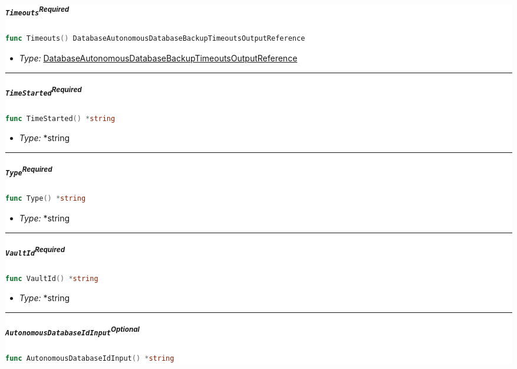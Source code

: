 ##### `Timeouts`<sup>Required</sup> <a name="Timeouts" id="rhizo-co-terraform-provider-oci.databaseAutonomousDatabaseBackup.DatabaseAutonomousDatabaseBackup.property.timeouts"></a>

```go
func Timeouts() DatabaseAutonomousDatabaseBackupTimeoutsOutputReference
```

- *Type:* <a href="#rhizo-co-terraform-provider-oci.databaseAutonomousDatabaseBackup.DatabaseAutonomousDatabaseBackupTimeoutsOutputReference">DatabaseAutonomousDatabaseBackupTimeoutsOutputReference</a>

---

##### `TimeStarted`<sup>Required</sup> <a name="TimeStarted" id="rhizo-co-terraform-provider-oci.databaseAutonomousDatabaseBackup.DatabaseAutonomousDatabaseBackup.property.timeStarted"></a>

```go
func TimeStarted() *string
```

- *Type:* *string

---

##### `Type`<sup>Required</sup> <a name="Type" id="rhizo-co-terraform-provider-oci.databaseAutonomousDatabaseBackup.DatabaseAutonomousDatabaseBackup.property.type"></a>

```go
func Type() *string
```

- *Type:* *string

---

##### `VaultId`<sup>Required</sup> <a name="VaultId" id="rhizo-co-terraform-provider-oci.databaseAutonomousDatabaseBackup.DatabaseAutonomousDatabaseBackup.property.vaultId"></a>

```go
func VaultId() *string
```

- *Type:* *string

---

##### `AutonomousDatabaseIdInput`<sup>Optional</sup> <a name="AutonomousDatabaseIdInput" id="rhizo-co-terraform-provider-oci.databaseAutonomousDatabaseBackup.DatabaseAutonomousDatabaseBackup.property.autonomousDatabaseIdInput"></a>

```go
func AutonomousDatabaseIdInput() *string
```
